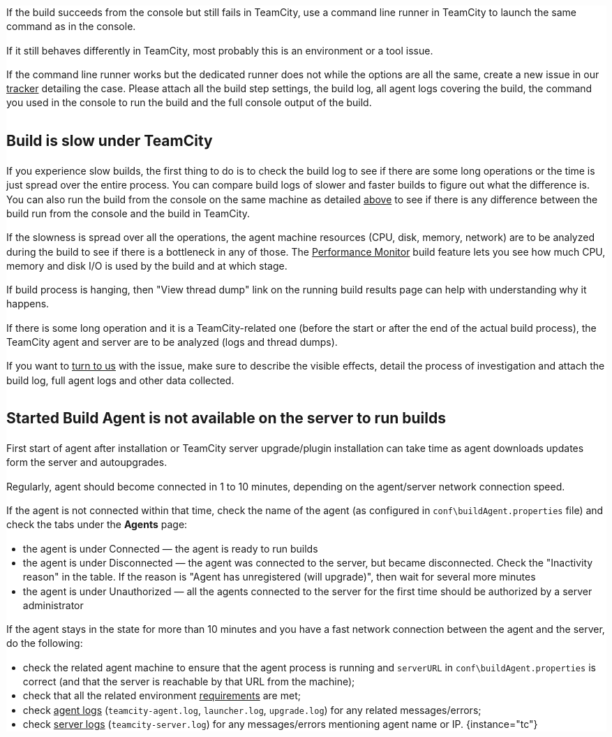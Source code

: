 If the build succeeds from the console but still fails in TeamCity, use a command line runner in TeamCity to launch the same command as in the console. 

If it still behaves differently in TeamCity, most probably this is an environment or a tool issue. 

If the command line runner works but the dedicated runner does not while the options are all the same, create a new issue in our [tracker](https://youtrack.jetbrains.com/issues/TW) detailing the case. Please attach all the build step settings, the build log, all agent logs covering the build, the command you used in the console to run the build and the full console output of the build.



## Build is slow under TeamCity

If you experience slow builds, the first thing to do is to check the build log to see if there are some long operations or the time is just spread over the entire process. You can compare build logs of slower and faster builds to figure out what the difference is. You can also run the build from the console on the same machine as detailed [above](#Build+works+locally+but+fails+or+misbehaves+in+TeamCity) to see if there is any difference between the build run from the console and the build in TeamCity.

If the slowness is spread over all the operations, the agent machine resources (CPU, disk, memory, network) are to be analyzed during the build to see if there is a bottleneck in any of those. The [Performance Monitor](performance-monitor.md) build feature lets you see how much CPU, memory and disk I/O is used by the build and at which stage.

If build process is hanging, then "View thread dump" link on the running build results page can help with understanding why it happens.

If there is some long operation and it is a TeamCity-related one (before the start or after the end of the actual build process), the TeamCity agent and server are to be analyzed (logs and thread dumps).

If you want to [turn to us](troubleshooting.md) with the issue, make sure to describe the visible effects, detail the process of investigation and attach the build log, full agent logs and other data collected.

## Started Build Agent is not available on the server to run builds

First start of agent after installation or TeamCity server upgrade/plugin installation can take time as agent downloads updates form the server and autoupgrades. 

Regularly, agent should become connected in 1 to 10 minutes, depending on the agent/server network connection speed.

If the agent is not connected within that time, check the name of the agent (as configured in `conf\buildAgent.properties` file) and check the tabs under the __Agents__ page:
* the agent is under Connected — the agent is ready to run builds
* the agent is under Disconnected — the agent was connected to the server, but became disconnected. Check the "Inactivity reason" in the table. If the reason is "Agent has unregistered (will upgrade)", then wait for several more minutes
* the agent is under Unauthorized — all the agents connected to the server for the first time should be authorized by a server administrator

If the agent stays in the state for more than 10 minutes and you have a fast network connection between the agent and the server, do the following:
* check the related agent machine to ensure that the agent process is running and `serverURL` in `conf\buildAgent.properties` is correct (and that the server is reachable by that URL from the machine);
* check that all the related environment [requirements](system-requirements.md#Common+Requirements) are met;
* check [agent logs](viewing-build-agent-logs.md) (`teamcity-agent.log`, `launcher.log`, `upgrade.log`) for any related messages/errors;
* check [server logs](teamcity-server-logs.md) (`teamcity-server.log`) for any messages/errors mentioning agent name or IP.
{instance="tc"}
